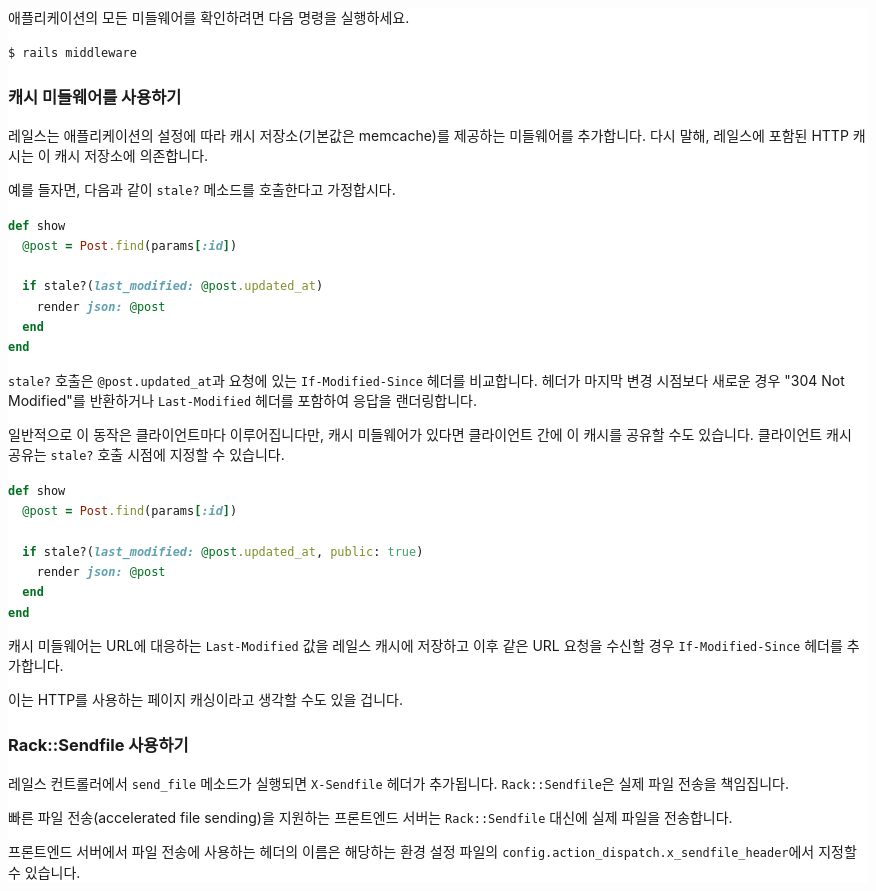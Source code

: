 애플리케이션의 모든 미들웨어를 확인하려면 다음 명령을 실행하세요.

```bash
$ rails middleware
```

### 캐시 미들웨어를 사용하기

레일스는 애플리케이션의 설정에 따라 캐시 저장소(기본값은 memcache)를 제공하는
미들웨어를 추가합니다. 다시 말해, 레일스에 포함된 HTTP 캐시는 이 캐시 저장소에
의존합니다.

예를 들자면, 다음과 같이 `stale?` 메소드를 호출한다고 가정합시다.

```ruby
def show
  @post = Post.find(params[:id])

  if stale?(last_modified: @post.updated_at)
    render json: @post
  end
end
```

`stale?` 호출은 `@post.updated_at`과 요청에 있는 `If-Modified-Since` 헤더를
비교합니다. 헤더가 마지막 변경 시점보다 새로운 경우 "304 Not Modified"를
반환하거나 `Last-Modified` 헤더를 포함하여 응답을 랜더링합니다.

일반적으로 이 동작은 클라이언트마다 이루어집니다만, 캐시 미들웨어가 있다면
클라이언트 간에 이 캐시를 공유할 수도 있습니다. 클라이언트 캐시 공유는
`stale?` 호출 시점에 지정할 수 있습니다.

```ruby
def show
  @post = Post.find(params[:id])

  if stale?(last_modified: @post.updated_at, public: true)
    render json: @post
  end 
end
```

캐시 미들웨어는 URL에 대응하는 `Last-Modified` 값을 레일스 캐시에 저장하고
이후 같은 URL 요청을 수신할 경우 `If-Modified-Since` 헤더를 추가합니다.

이는 HTTP를 사용하는 페이지 캐싱이라고 생각할 수도 있을 겁니다.

### Rack::Sendfile 사용하기

레일스 컨트롤러에서 `send_file` 메소드가 실행되면 `X-Sendfile` 헤더가
추가됩니다.
`Rack::Sendfile`은 실제 파일 전송을 책임집니다.

빠른 파일 전송(accelerated file sending)을 지원하는 프론트엔드 서버는
`Rack::Sendfile` 대신에 실제 파일을 전송합니다.

프론트엔드 서버에서 파일 전송에 사용하는 헤더의 이름은 해당하는 환경 설정
파일의 `config.action_dispatch.x_sendfile_header`에서 지정할 수 있습니다.
